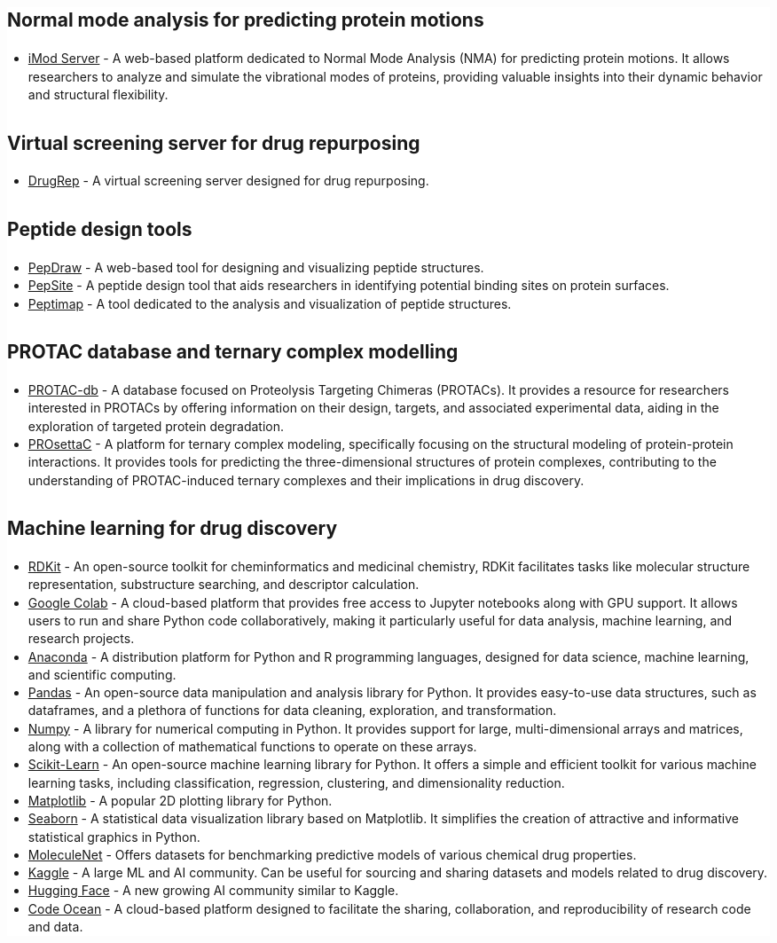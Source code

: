 ## Normal mode analysis for predicting protein motions

- [iMod Server](https://imods.iqfr.csic.es/) - A web-based platform dedicated to Normal Mode Analysis (NMA) for predicting protein motions. It allows researchers to analyze and simulate the vibrational modes of proteins, providing valuable insights into their dynamic behavior and structural flexibility. 

## Virtual screening server for drug repurposing

- [DrugRep](http://cao.labshare.cn:10180/DrugRep/php/index.php) - A virtual screening server designed for drug repurposing. 

## Peptide design tools

- [PepDraw](https://pepdraw.com/) - A web-based tool for designing and visualizing peptide structures.
- [PepSite](http://pepsite2.russelllab.org/) - A peptide design tool that aids researchers in identifying potential binding sites on protein surfaces.
- [Peptimap](https://peptimap.bu.edu/) - A tool dedicated to the analysis and visualization of peptide structures.


## PROTAC database and ternary complex modelling

- [PROTAC-db](http://cadd.zju.edu.cn/protacdb/) - A database focused on Proteolysis Targeting Chimeras (PROTACs). It provides a resource for researchers interested in PROTACs by offering information on their design, targets, and associated experimental data, aiding in the exploration of targeted protein degradation.  
- [PROsettaC](https://prosettac.weizmann.ac.il/) - A platform for ternary complex modeling, specifically focusing on the structural modeling of protein-protein interactions. It provides tools for predicting the three-dimensional structures of protein complexes, contributing to the understanding of PROTAC-induced ternary complexes and their implications in drug discovery.

## Machine learning for drug discovery

- [RDKit](https://www.rdkit.org/) - An open-source toolkit for cheminformatics and medicinal chemistry, RDKit facilitates tasks like molecular structure representation, substructure searching, and descriptor calculation.
- [Google Colab](https://colab.research.google.com/) - A cloud-based platform that provides free access to Jupyter notebooks along with GPU support. It allows users to run and share Python code collaboratively, making it particularly useful for data analysis, machine learning, and research projects.
- [Anaconda](https://www.anaconda.com/) - A distribution platform for Python and R programming languages, designed for data science, machine learning, and scientific computing.
- [Pandas](https://pandas.pydata.org/) - An open-source data manipulation and analysis library for Python. It provides easy-to-use data structures, such as dataframes, and a plethora of functions for data cleaning, exploration, and transformation.
- [Numpy](https://numpy.org/) - A library for numerical computing in Python. It provides support for large, multi-dimensional arrays and matrices, along with a collection of mathematical functions to operate on these arrays.
- [Scikit-Learn](https://scikit-learn.org/stable/) - An open-source machine learning library for Python. It offers a simple and efficient toolkit for various machine learning tasks, including classification, regression, clustering, and dimensionality reduction.
- [Matplotlib](https://matplotlib.org/) - A popular 2D plotting library for Python.
- [Seaborn](https://seaborn.pydata.org/) - A statistical data visualization library based on Matplotlib. It simplifies the creation of attractive and informative statistical graphics in Python.
- [MoleculeNet](https://moleculenet.org/) - Offers datasets for benchmarking predictive models of various chemical drug properties.
- [Kaggle](https://www.kaggle.com/) - A large ML and AI community. Can be useful for sourcing and sharing datasets and models related to drug discovery.
- [Hugging Face](https://huggingface.co/) - A new growing AI community similar to Kaggle.
- [Code Ocean](https://codeocean.com/) - A cloud-based platform designed to facilitate the sharing, collaboration, and reproducibility of research code and data.